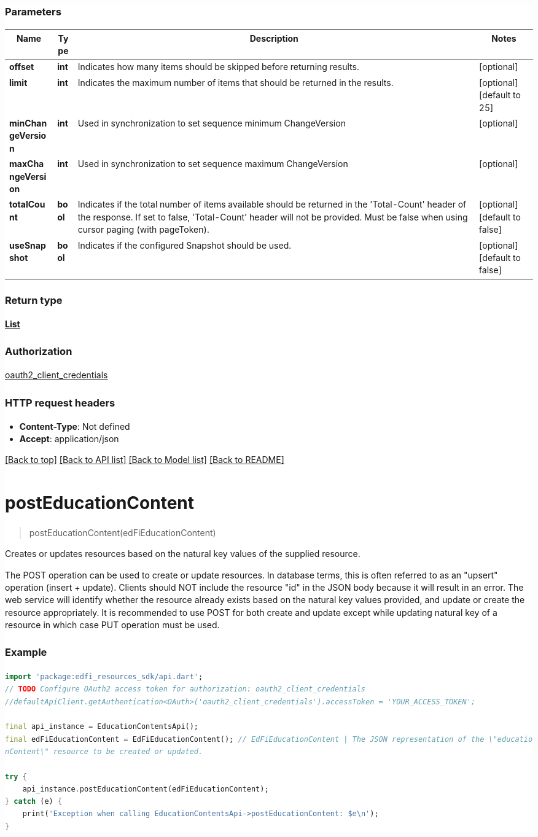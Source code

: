 ### Parameters

Name | Type | Description  | Notes
------------- | ------------- | ------------- | -------------
 **offset** | **int**| Indicates how many items should be skipped before returning results. | [optional] 
 **limit** | **int**| Indicates the maximum number of items that should be returned in the results. | [optional] [default to 25]
 **minChangeVersion** | **int**| Used in synchronization to set sequence minimum ChangeVersion | [optional] 
 **maxChangeVersion** | **int**| Used in synchronization to set sequence maximum ChangeVersion | [optional] 
 **totalCount** | **bool**| Indicates if the total number of items available should be returned in the 'Total-Count' header of the response.  If set to false, 'Total-Count' header will not be provided. Must be false when using cursor paging (with pageToken). | [optional] [default to false]
 **useSnapshot** | **bool**| Indicates if the configured Snapshot should be used. | [optional] [default to false]

### Return type

[**List<TrackedChangesEdFiEducationContentKeyChange>**](TrackedChangesEdFiEducationContentKeyChange.md)

### Authorization

[oauth2_client_credentials](../README.md#oauth2_client_credentials)

### HTTP request headers

 - **Content-Type**: Not defined
 - **Accept**: application/json

[[Back to top]](#) [[Back to API list]](../README.md#documentation-for-api-endpoints) [[Back to Model list]](../README.md#documentation-for-models) [[Back to README]](../README.md)

# **postEducationContent**
> postEducationContent(edFiEducationContent)

Creates or updates resources based on the natural key values of the supplied resource.

The POST operation can be used to create or update resources. In database terms, this is often referred to as an \"upsert\" operation (insert + update). Clients should NOT include the resource \"id\" in the JSON body because it will result in an error. The web service will identify whether the resource already exists based on the natural key values provided, and update or create the resource appropriately. It is recommended to use POST for both create and update except while updating natural key of a resource in which case PUT operation must be used.

### Example
```dart
import 'package:edfi_resources_sdk/api.dart';
// TODO Configure OAuth2 access token for authorization: oauth2_client_credentials
//defaultApiClient.getAuthentication<OAuth>('oauth2_client_credentials').accessToken = 'YOUR_ACCESS_TOKEN';

final api_instance = EducationContentsApi();
final edFiEducationContent = EdFiEducationContent(); // EdFiEducationContent | The JSON representation of the \"educationContent\" resource to be created or updated.

try {
    api_instance.postEducationContent(edFiEducationContent);
} catch (e) {
    print('Exception when calling EducationContentsApi->postEducationContent: $e\n');
}
```
